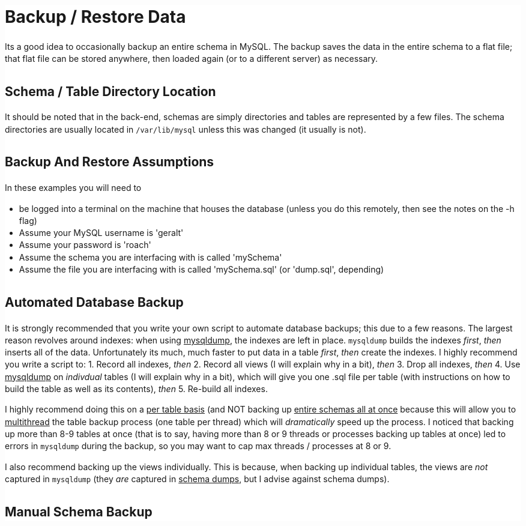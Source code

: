# Backup / Restore Data


Its a good idea to occasionally backup an entire schema in MySQL.  The backup saves the data in the entire schema to a flat file; that flat file can be stored anywhere, then loaded again (or to a different server) as necessary. 


## Schema / Table Directory Location

It should be noted that in the back-end, schemas are simply directories and tables are represented by a few files. The schema directories are usually located in `/var/lib/mysql` unless this was changed (it usually is not).

## Backup And Restore Assumptions

In these examples you will need to 
* be logged into a terminal on the machine that houses the database (unless you do this remotely, then see the notes on the -h flag)
* Assume your MySQL username is 'geralt'
* Assume your password is 'roach'
* Assume the schema you are interfacing with is called 'mySchema'
* Assume the file you are interfacing with is called 'mySchema.sql' (or 'dump.sql', depending)

## Automated Database Backup

It is strongly recommended that you write your own script to automate database backups; this due to a few reasons. The largest reason revolves around indexes: when using [mysqldump](databases/mysql/mysql_maintenance?id=manual-schema-backup), the indexes are left in place. `mysqldump` builds the indexes _first_, _then_ inserts all of the data. Unfortunately its much, much faster to put data in a table _first_, _then_ create the indexes. I highly recommend you write a script to:
1\. Record all indexes, _then_ 
2\. Record all views (I will explain why in a bit), _then_ 
3\. Drop all indexes, _then_
4\. Use [mysqldump](databases/mysql/mysql_maintenance?id=manual-table-backup) on _indivdual_ tables (I will explain why in a bit), which will give you one .sql file per table (with instructions on how to build the table as well as its contents), _then_
5\. Re-build all indexes.

I highly recommend doing this on a [per table basis](databases/mysql/mysql_maintenance?id=manual-table-backup) (and NOT backing up [entire schemas all at once](databases/mysql/mysql_maintenance?id=manual-schema-backup) because this will allow you to [multithread](learn_to_code/python/python_multithreading) the table backup process (one table per thread) which will _dramatically_ speed up the process. I noticed that backing up more than 8-9 tables at once (that is to say, having more than 8 or 9 threads or processes backing up tables at once) led to errors in `mysqldump` during the backup, so you may want to cap max threads / processes at 8 or 9.

I also recommend backing up the views individually. This is because, when backing up individual tables, the views are _not_ captured in `mysqldump` (they _are_ captured in [schema dumps](databases/mysql/mysql_maintenance?id=manual-schema-backup), but I advise against schema dumps). 

## Manual Schema Backup
